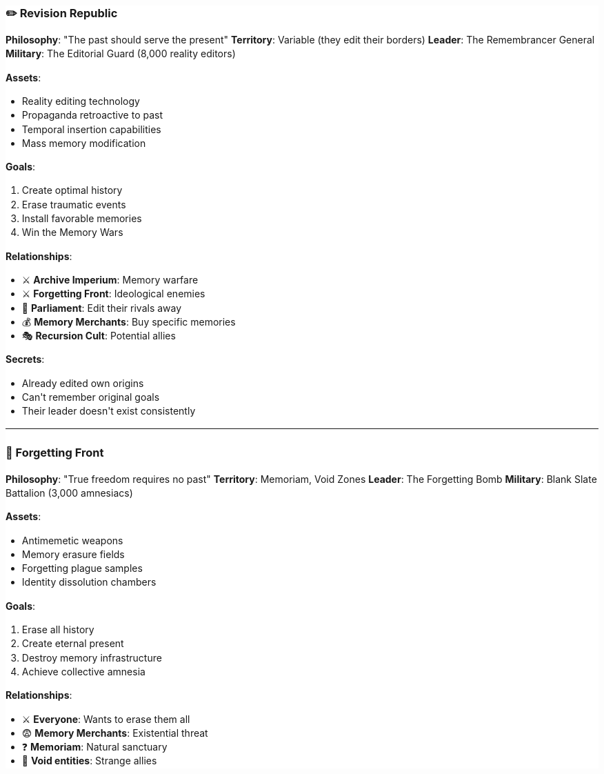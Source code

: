 ### ✏️ Revision Republic
**Philosophy**: "The past should serve the present"
**Territory**: Variable (they edit their borders)
**Leader**: The Remembrancer General
**Military**: The Editorial Guard (8,000 reality editors)

**Assets**:
- Reality editing technology
- Propaganda retroactive to past
- Temporal insertion capabilities
- Mass memory modification

**Goals**:
1. Create optimal history
2. Erase traumatic events
3. Install favorable memories
4. Win the Memory Wars

**Relationships**:
- ⚔️ **Archive Imperium**: Memory warfare
- ⚔️ **Forgetting Front**: Ideological enemies
- 🤝 **Parliament**: Edit their rivals away
- 💰 **Memory Merchants**: Buy specific memories
- 🎭 **Recursion Cult**: Potential allies

**Secrets**:
- Already edited own origins
- Can't remember original goals
- Their leader doesn't exist consistently

---

### 🚫 Forgetting Front
**Philosophy**: "True freedom requires no past"
**Territory**: Memoriam, Void Zones
**Leader**: The Forgetting Bomb
**Military**: Blank Slate Battalion (3,000 amnesiacs)

**Assets**:
- Antimemetic weapons
- Memory erasure fields
- Forgetting plague samples
- Identity dissolution chambers

**Goals**:
1. Erase all history
2. Create eternal present
3. Destroy memory infrastructure
4. Achieve collective amnesia

**Relationships**:
- ⚔️ **Everyone**: Wants to erase them all
- 😨 **Memory Merchants**: Existential threat
- ❓ **Memoriam**: Natural sanctuary
- 🤝 **Void entities**: Strange allies

